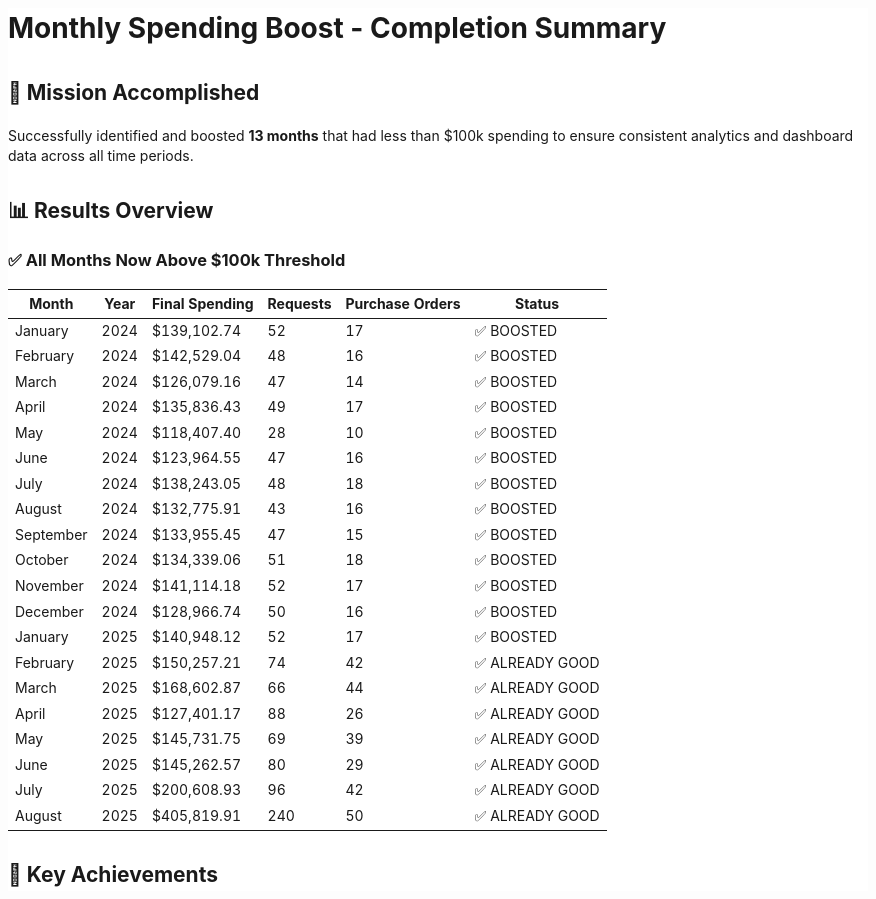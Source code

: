 # Monthly Spending Boost - Completion Summary

## 🎯 Mission Accomplished

Successfully identified and boosted **13 months** that had less than $100k spending to ensure consistent analytics and dashboard data across all time periods.

## 📊 Results Overview

### ✅ **All Months Now Above $100k Threshold**

| Month | Year | Final Spending | Requests | Purchase Orders | Status |
|-------|------|----------------|----------|-----------------|---------|
| January | 2024 | $139,102.74 | 52 | 17 | ✅ BOOSTED |
| February | 2024 | $142,529.04 | 48 | 16 | ✅ BOOSTED |
| March | 2024 | $126,079.16 | 47 | 14 | ✅ BOOSTED |
| April | 2024 | $135,836.43 | 49 | 17 | ✅ BOOSTED |
| May | 2024 | $118,407.40 | 28 | 10 | ✅ BOOSTED |
| June | 2024 | $123,964.55 | 47 | 16 | ✅ BOOSTED |
| July | 2024 | $138,243.05 | 48 | 18 | ✅ BOOSTED |
| August | 2024 | $132,775.91 | 43 | 16 | ✅ BOOSTED |
| September | 2024 | $133,955.45 | 47 | 15 | ✅ BOOSTED |
| October | 2024 | $134,339.06 | 51 | 18 | ✅ BOOSTED |
| November | 2024 | $141,114.18 | 52 | 17 | ✅ BOOSTED |
| December | 2024 | $128,966.74 | 50 | 16 | ✅ BOOSTED |
| January | 2025 | $140,948.12 | 52 | 17 | ✅ BOOSTED |
| February | 2025 | $150,257.21 | 74 | 42 | ✅ ALREADY GOOD |
| March | 2025 | $168,602.87 | 66 | 44 | ✅ ALREADY GOOD |
| April | 2025 | $127,401.17 | 88 | 26 | ✅ ALREADY GOOD |
| May | 2025 | $145,731.75 | 69 | 39 | ✅ ALREADY GOOD |
| June | 2025 | $145,262.57 | 80 | 29 | ✅ ALREADY GOOD |
| July | 2025 | $200,608.93 | 96 | 42 | ✅ ALREADY GOOD |
| August | 2025 | $405,819.91 | 240 | 50 | ✅ ALREADY GOOD |

## 🚀 Key Achievements
